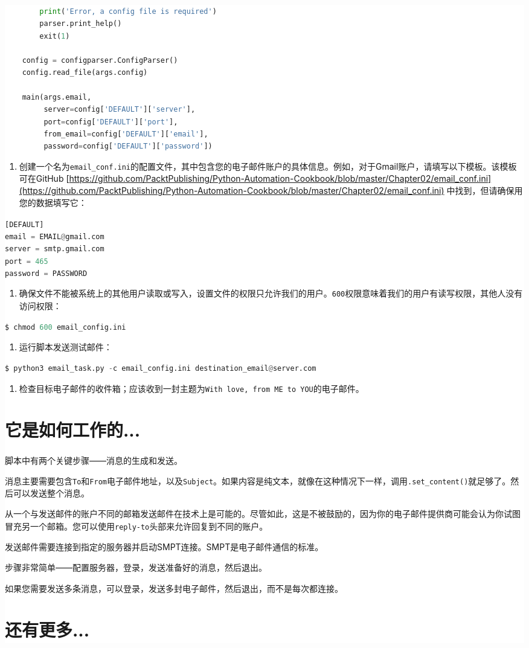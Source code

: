 ```py
        print('Error, a config file is required')
        parser.print_help()
        exit(1)

    config = configparser.ConfigParser()
    config.read_file(args.config)

    main(args.email,
         server=config['DEFAULT']['server'],
         port=config['DEFAULT']['port'],
         from_email=config['DEFAULT']['email'],
         password=config['DEFAULT']['password'])
```

1.  创建一个名为`email_conf.ini`的配置文件，其中包含您的电子邮件账户的具体信息。例如，对于Gmail账户，请填写以下模板。该模板可在GitHub [https://github.com/PacktPublishing/Python-Automation-Cookbook/blob/master/Chapter02/email_conf.ini](https://github.com/PacktPublishing/Python-Automation-Cookbook/blob/master/Chapter02/email_conf.ini) 中找到，但请确保用您的数据填写它：

```py
[DEFAULT]
email = EMAIL@gmail.com
server = smtp.gmail.com
port = 465
password = PASSWORD
```

1.  确保文件不能被系统上的其他用户读取或写入，设置文件的权限只允许我们的用户。`600`权限意味着我们的用户有读写权限，其他人没有访问权限：

```py
$ chmod 600 email_config.ini
```

1.  运行脚本发送测试邮件：

```py
$ python3 email_task.py -c email_config.ini destination_email@server.com
```

1.  检查目标电子邮件的收件箱；应该收到一封主题为`With love, from ME to YOU`的电子邮件。

# 它是如何工作的...

脚本中有两个关键步骤——消息的生成和发送。

消息主要需要包含`To`和`From`电子邮件地址，以及`Subject`。如果内容是纯文本，就像在这种情况下一样，调用`.set_content()`就足够了。然后可以发送整个消息。

从一个与发送邮件的账户不同的邮箱发送邮件在技术上是可能的。尽管如此，这是不被鼓励的，因为你的电子邮件提供商可能会认为你试图冒充另一个邮箱。您可以使用`reply-to`头部来允许回复到不同的账户。

发送邮件需要连接到指定的服务器并启动SMPT连接。SMPT是电子邮件通信的标准。

步骤非常简单——配置服务器，登录，发送准备好的消息，然后退出。

如果您需要发送多条消息，可以登录，发送多封电子邮件，然后退出，而不是每次都连接。

# 还有更多...
